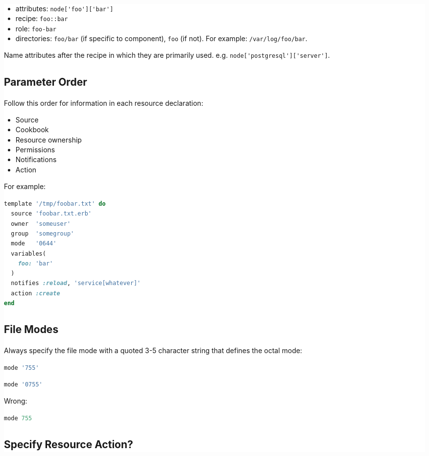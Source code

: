 -   attributes: `node['foo']['bar']`
-   recipe: `foo::bar`
-   role: `foo-bar`
-   directories: `foo/bar` (if specific to component), `foo` (if not).
    For example: `/var/log/foo/bar`.

Name attributes after the recipe in which they are primarily used. e.g.
`node['postgresql']['server']`.

Parameter Order
---------------

Follow this order for information in each resource declaration:

-   Source
-   Cookbook
-   Resource ownership
-   Permissions
-   Notifications
-   Action

For example:

``` ruby
template '/tmp/foobar.txt' do
  source 'foobar.txt.erb'
  owner  'someuser'
  group  'somegroup'
  mode   '0644'
  variables(
    foo: 'bar'
  )
  notifies :reload, 'service[whatever]'
  action :create
end
```

File Modes
----------

Always specify the file mode with a quoted 3-5 character string that
defines the octal mode:

``` ruby
mode '755'
```

``` ruby
mode '0755'
```

Wrong:

``` ruby
mode 755
```

Specify Resource Action?
------------------------
